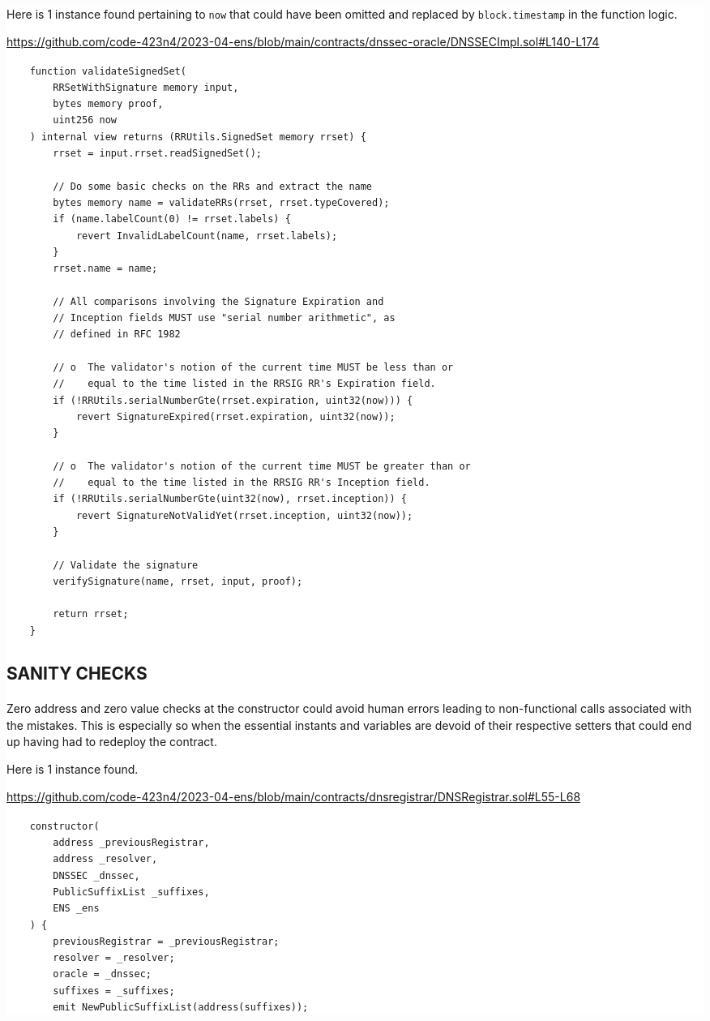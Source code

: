 Here is 1 instance found pertaining to `now` that could have been omitted and replaced by `block.timestamp` in the function logic.

https://github.com/code-423n4/2023-04-ens/blob/main/contracts/dnssec-oracle/DNSSECImpl.sol#L140-L174

```
    function validateSignedSet(
        RRSetWithSignature memory input,
        bytes memory proof,
        uint256 now
    ) internal view returns (RRUtils.SignedSet memory rrset) {
        rrset = input.rrset.readSignedSet();

        // Do some basic checks on the RRs and extract the name
        bytes memory name = validateRRs(rrset, rrset.typeCovered);
        if (name.labelCount(0) != rrset.labels) {
            revert InvalidLabelCount(name, rrset.labels);
        }
        rrset.name = name;

        // All comparisons involving the Signature Expiration and
        // Inception fields MUST use "serial number arithmetic", as
        // defined in RFC 1982

        // o  The validator's notion of the current time MUST be less than or
        //    equal to the time listed in the RRSIG RR's Expiration field.
        if (!RRUtils.serialNumberGte(rrset.expiration, uint32(now))) {
            revert SignatureExpired(rrset.expiration, uint32(now));
        }

        // o  The validator's notion of the current time MUST be greater than or
        //    equal to the time listed in the RRSIG RR's Inception field.
        if (!RRUtils.serialNumberGte(uint32(now), rrset.inception)) {
            revert SignatureNotValidYet(rrset.inception, uint32(now));
        }

        // Validate the signature
        verifySignature(name, rrset, input, proof);

        return rrset;
    }
```  
## SANITY CHECKS
Zero address and zero value checks at the constructor could avoid human errors leading to non-functional calls associated with the mistakes. This is especially so when the essential instants and variables are devoid of their respective setters that could end up having had to redeploy the contract. 

Here is 1 instance found.

https://github.com/code-423n4/2023-04-ens/blob/main/contracts/dnsregistrar/DNSRegistrar.sol#L55-L68

```
    constructor(
        address _previousRegistrar,
        address _resolver,
        DNSSEC _dnssec,
        PublicSuffixList _suffixes,
        ENS _ens
    ) {
        previousRegistrar = _previousRegistrar;
        resolver = _resolver;
        oracle = _dnssec;
        suffixes = _suffixes;
        emit NewPublicSuffixList(address(suffixes));
```